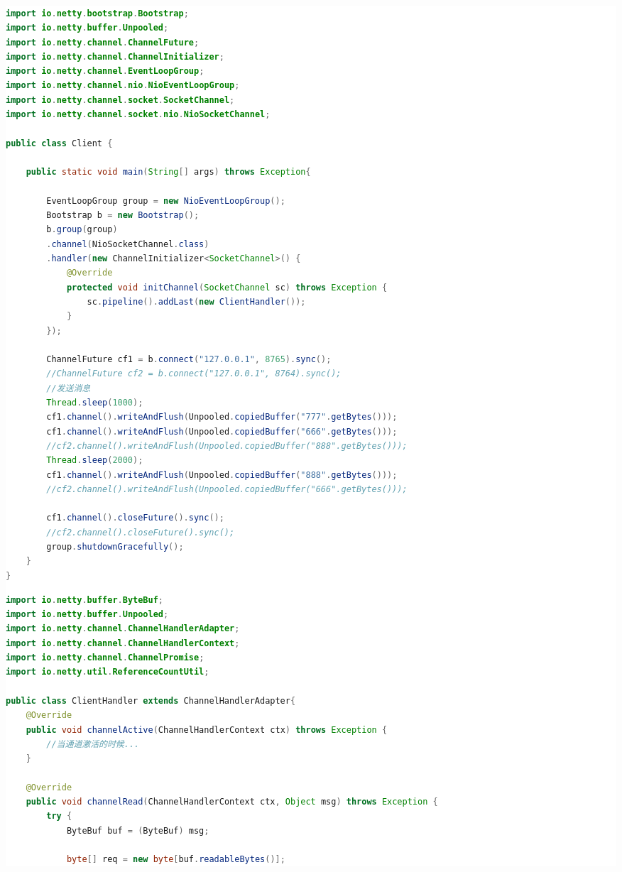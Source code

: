 
```java
import io.netty.bootstrap.Bootstrap;
import io.netty.buffer.Unpooled;
import io.netty.channel.ChannelFuture;
import io.netty.channel.ChannelInitializer;
import io.netty.channel.EventLoopGroup;
import io.netty.channel.nio.NioEventLoopGroup;
import io.netty.channel.socket.SocketChannel;
import io.netty.channel.socket.nio.NioSocketChannel;

public class Client {

	public static void main(String[] args) throws Exception{
		
		EventLoopGroup group = new NioEventLoopGroup();
		Bootstrap b = new Bootstrap();
		b.group(group)
		.channel(NioSocketChannel.class)
		.handler(new ChannelInitializer<SocketChannel>() {
			@Override
			protected void initChannel(SocketChannel sc) throws Exception {
				sc.pipeline().addLast(new ClientHandler());
			}
		});
		
		ChannelFuture cf1 = b.connect("127.0.0.1", 8765).sync();
		//ChannelFuture cf2 = b.connect("127.0.0.1", 8764).sync();
		//发送消息
		Thread.sleep(1000);
		cf1.channel().writeAndFlush(Unpooled.copiedBuffer("777".getBytes()));
		cf1.channel().writeAndFlush(Unpooled.copiedBuffer("666".getBytes()));
		//cf2.channel().writeAndFlush(Unpooled.copiedBuffer("888".getBytes()));
		Thread.sleep(2000);
		cf1.channel().writeAndFlush(Unpooled.copiedBuffer("888".getBytes()));
		//cf2.channel().writeAndFlush(Unpooled.copiedBuffer("666".getBytes()));
		
		cf1.channel().closeFuture().sync();
		//cf2.channel().closeFuture().sync();
		group.shutdownGracefully();		
	}
}
```


```java
import io.netty.buffer.ByteBuf;
import io.netty.buffer.Unpooled;
import io.netty.channel.ChannelHandlerAdapter;
import io.netty.channel.ChannelHandlerContext;
import io.netty.channel.ChannelPromise;
import io.netty.util.ReferenceCountUtil;

public class ClientHandler extends ChannelHandlerAdapter{
	@Override
	public void channelActive(ChannelHandlerContext ctx) throws Exception {
        //当通道激活的时候...
	}

	@Override
	public void channelRead(ChannelHandlerContext ctx, Object msg) throws Exception {
		try {
			ByteBuf buf = (ByteBuf) msg;
			
			byte[] req = new byte[buf.readableBytes()];
```